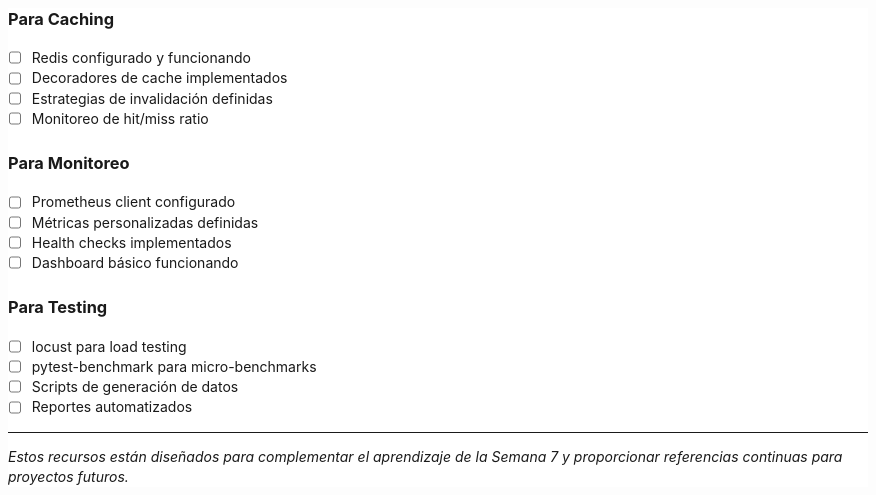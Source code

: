 ### Para Caching

- [ ] Redis configurado y funcionando
- [ ] Decoradores de cache implementados
- [ ] Estrategias de invalidación definidas
- [ ] Monitoreo de hit/miss ratio

### Para Monitoreo

- [ ] Prometheus client configurado
- [ ] Métricas personalizadas definidas
- [ ] Health checks implementados
- [ ] Dashboard básico funcionando

### Para Testing

- [ ] locust para load testing
- [ ] pytest-benchmark para micro-benchmarks
- [ ] Scripts de generación de datos
- [ ] Reportes automatizados

---

_Estos recursos están diseñados para complementar el aprendizaje de la Semana 7 y proporcionar referencias continuas para proyectos futuros._
